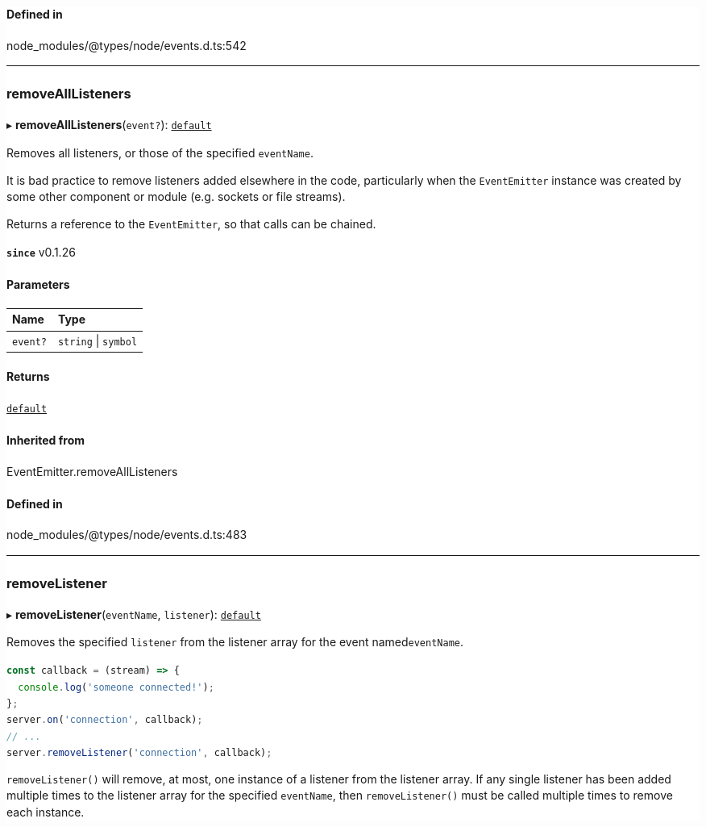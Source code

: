 #### Defined in

node_modules/@types/node/events.d.ts:542

___

### removeAllListeners

▸ **removeAllListeners**(`event?`): [`default`](lib_glee.default.md)

Removes all listeners, or those of the specified `eventName`.

It is bad practice to remove listeners added elsewhere in the code,
particularly when the `EventEmitter` instance was created by some other
component or module (e.g. sockets or file streams).

Returns a reference to the `EventEmitter`, so that calls can be chained.

**`since`** v0.1.26

#### Parameters

| Name | Type |
| :------ | :------ |
| `event?` | `string` \| `symbol` |

#### Returns

[`default`](lib_glee.default.md)

#### Inherited from

EventEmitter.removeAllListeners

#### Defined in

node_modules/@types/node/events.d.ts:483

___

### removeListener

▸ **removeListener**(`eventName`, `listener`): [`default`](lib_glee.default.md)

Removes the specified `listener` from the listener array for the event named`eventName`.

```js
const callback = (stream) => {
  console.log('someone connected!');
};
server.on('connection', callback);
// ...
server.removeListener('connection', callback);
```

`removeListener()` will remove, at most, one instance of a listener from the
listener array. If any single listener has been added multiple times to the
listener array for the specified `eventName`, then `removeListener()` must be
called multiple times to remove each instance.
